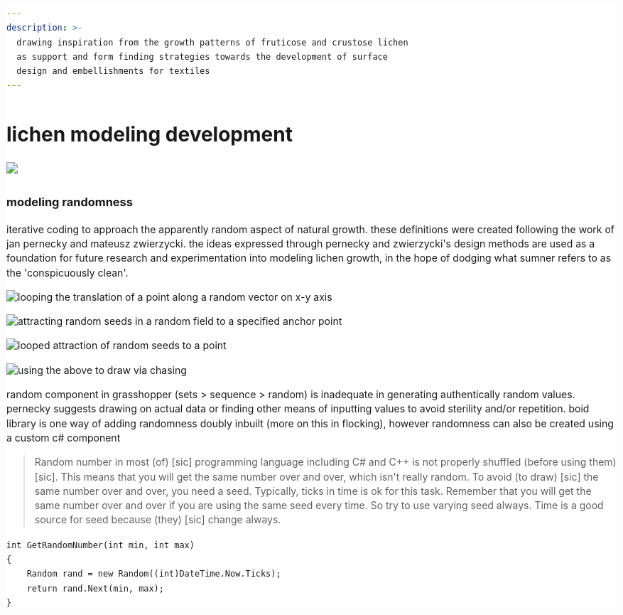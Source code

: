 ```yaml
---
description: >-
  drawing inspiration from the growth patterns of fruticose and crustose lichen
  as support and form finding strategies towards the development of surface
  design and embellishments for textiles
---
```


# lichen modeling development

![](../.gitbook/assets/annotation-2019-07-08-080554.png)



### modeling randomness

iterative coding to approach the apparently random aspect of natural growth. these definitions were created following the work of jan pernecky and mateusz zwierzycki. the ideas expressed through pernecky and zwierzycki's design methods are used as a foundation for future research and experimentation into modeling lichen growth, in the hope of dodging what sumner refers to as the 'conspicuously clean'.  

![looping the translation of a point along a random vector on x-y axis](../.gitbook/assets/iterative-140419-08.JPG)

![attracting random seeds in a random field to a specified anchor point](../.gitbook/assets/iterative-180419-03.JPG)

![looped attraction of random seeds to a point](../.gitbook/assets/iterative-180419-04.JPG)

![using the above to draw via chasing](../.gitbook/assets/iterative-180419-05.JPG)

random component in grasshopper \(sets &gt; sequence &gt; random\) is inadequate in generating authentically random values. pernecky suggests drawing on actual data or finding other means of inputting values to avoid sterility and/or repetition. boid library is one way of adding randomness doubly inbuilt \(more on this in flocking\), however randomness can also be created using a custom c\# component

> Random number in most \(of\) \[sic\] programming language including C\# and C++ is not properly shuffled \(before using them\) \[sic\]. This means that you will get the same number over and over, which isn't really random. To avoid \(to draw\) \[sic\] the same number over and over, you need a seed. Typically, ticks in time is ok for this task. Remember that you will get the same number over and over if you are using the same seed every time. So try to use varying seed always. Time is a good source for seed because \(they\) \[sic\] change always.

```text
int GetRandomNumber(int min, int max)
{
    Random rand = new Random((int)DateTime.Now.Ticks);
    return rand.Next(min, max);
}

```
